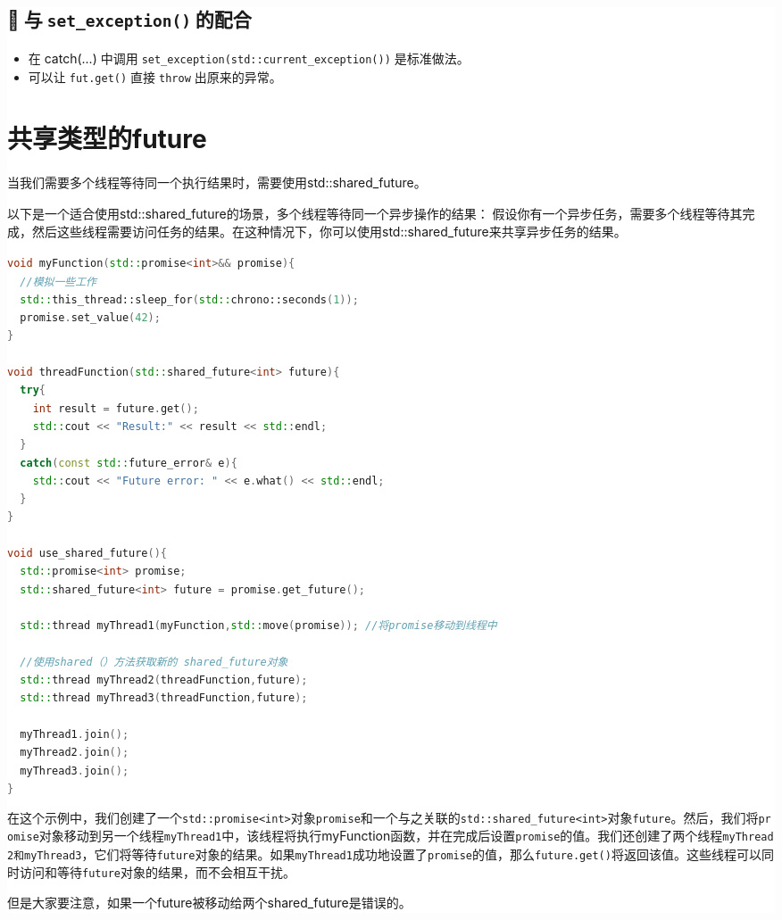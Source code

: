 
## 🔄 与 `set_exception()` 的配合

* 在 catch(...) 中调用 `set_exception(std::current_exception())` 是标准做法。
* 可以让 `fut.get()` 直接 `throw` 出原来的异常。


# 共享类型的future
当我们需要多个线程等待同一个执行结果时，需要使用std::shared_future。

以下是一个适合使用std::shared_future的场景，多个线程等待同一个异步操作的结果：
假设你有一个异步任务，需要多个线程等待其完成，然后这些线程需要访问任务的结果。在这种情况下，你可以使用std::shared_future来共享异步任务的结果。

```cpp
void myFunction(std::promise<int>&& promise){
  //模拟一些工作
  std::this_thread::sleep_for(std::chrono::seconds(1));
  promise.set_value(42);
}

void threadFunction(std::shared_future<int> future){
  try{
    int result = future.get();
    std::cout << "Result:" << result << std::endl;
  }
  catch(const std::future_error& e){
    std::cout << "Future error: " << e.what() << std::endl;
  }
}

void use_shared_future(){
  std::promise<int> promise;
  std::shared_future<int> future = promise.get_future();

  std::thread myThread1(myFunction,std::move(promise)); //将promise移动到线程中

  //使用shared（）方法获取新的 shared_future对象
  std::thread myThread2(threadFunction,future);
  std::thread myThread3(threadFunction,future);

  myThread1.join();
  myThread2.join();
  myThread3.join();
}
```

在这个示例中，我们创建了一个`std::promise<int>`对象`promise`和一个与之关联的`std::shared_future<int>`对象`future`。然后，我们将`promise`对象移动到另一个线程`myThread1`中，该线程将执行myFunction函数，并在完成后设置`promise`的值。我们还创建了两个线程`myThread2和myThread3`，它们将等待`future`对象的结果。如果`myThread1`成功地设置了`promise`的值，那么`future.get()`将返回该值。这些线程可以同时访问和等待`future`对象的结果，而不会相互干扰。

但是大家要注意，如果一个future被移动给两个shared_future是错误的。
